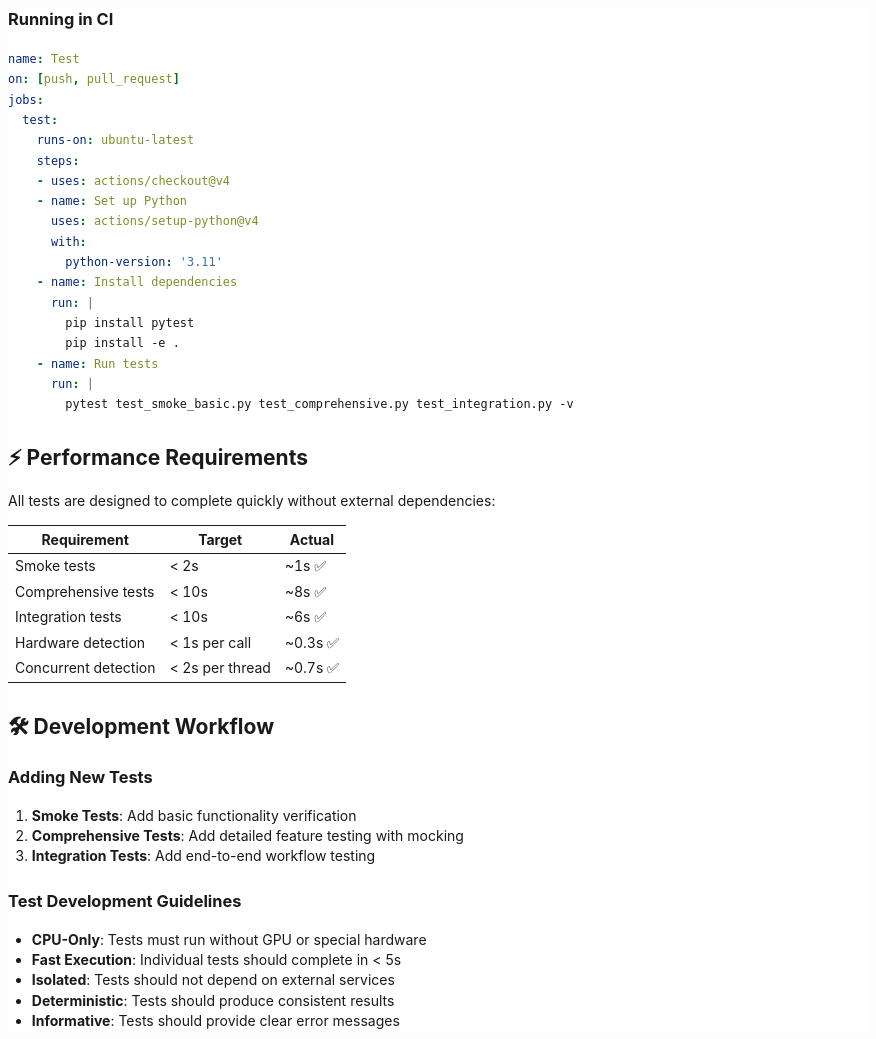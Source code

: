### Running in CI
```yaml
name: Test
on: [push, pull_request]
jobs:
  test:
    runs-on: ubuntu-latest
    steps:
    - uses: actions/checkout@v4
    - name: Set up Python
      uses: actions/setup-python@v4
      with:
        python-version: '3.11'
    - name: Install dependencies
      run: |
        pip install pytest
        pip install -e .
    - name: Run tests
      run: |
        pytest test_smoke_basic.py test_comprehensive.py test_integration.py -v
```

## ⚡ Performance Requirements

All tests are designed to complete quickly without external dependencies:

| Requirement | Target | Actual |
|-------------|--------|--------|
| Smoke tests | < 2s | ~1s ✅ |
| Comprehensive tests | < 10s | ~8s ✅ |
| Integration tests | < 10s | ~6s ✅ |
| Hardware detection | < 1s per call | ~0.3s ✅ |
| Concurrent detection | < 2s per thread | ~0.7s ✅ |

## 🛠️ Development Workflow

### Adding New Tests
1. **Smoke Tests**: Add basic functionality verification
2. **Comprehensive Tests**: Add detailed feature testing with mocking
3. **Integration Tests**: Add end-to-end workflow testing

### Test Development Guidelines
- **CPU-Only**: Tests must run without GPU or special hardware
- **Fast Execution**: Individual tests should complete in < 5s
- **Isolated**: Tests should not depend on external services
- **Deterministic**: Tests should produce consistent results
- **Informative**: Tests should provide clear error messages
